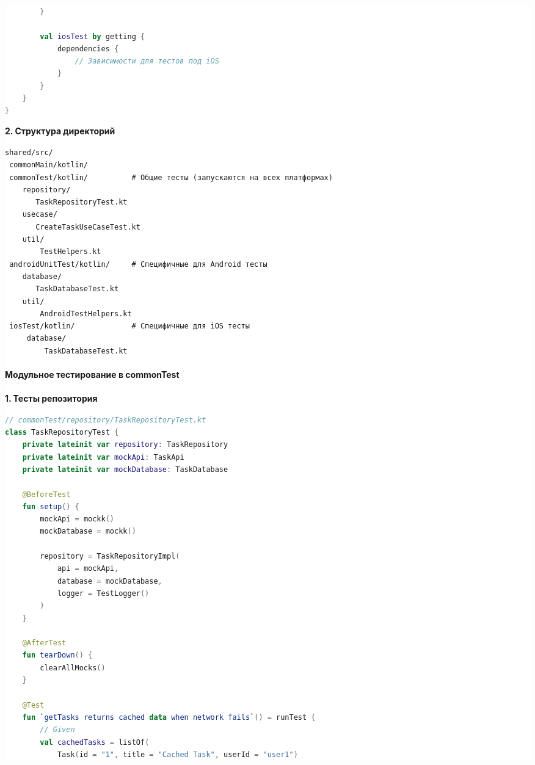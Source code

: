 ```kotlin
        }

        val iosTest by getting {
            dependencies {
                // Зависимости для тестов под iOS
            }
        }
    }
}
```

**2. Структура директорий**
```
shared/src/
 commonMain/kotlin/
 commonTest/kotlin/          # Общие тесты (запускаются на всех платформах)
    repository/
       TaskRepositoryTest.kt
    usecase/
       CreateTaskUseCaseTest.kt
    util/
        TestHelpers.kt
 androidUnitTest/kotlin/     # Специфичные для Android тесты
    database/
       TaskDatabaseTest.kt
    util/
        AndroidTestHelpers.kt
 iosTest/kotlin/             # Специфичные для iOS тесты
     database/
         TaskDatabaseTest.kt
```

#### Модульное тестирование в commonTest

**1. Тесты репозитория**
```kotlin
// commonTest/repository/TaskRepositoryTest.kt
class TaskRepositoryTest {
    private lateinit var repository: TaskRepository
    private lateinit var mockApi: TaskApi
    private lateinit var mockDatabase: TaskDatabase

    @BeforeTest
    fun setup() {
        mockApi = mockk()
        mockDatabase = mockk()

        repository = TaskRepositoryImpl(
            api = mockApi,
            database = mockDatabase,
            logger = TestLogger()
        )
    }

    @AfterTest
    fun tearDown() {
        clearAllMocks()
    }

    @Test
    fun `getTasks returns cached data when network fails`() = runTest {
        // Given
        val cachedTasks = listOf(
            Task(id = "1", title = "Cached Task", userId = "user1")
```
